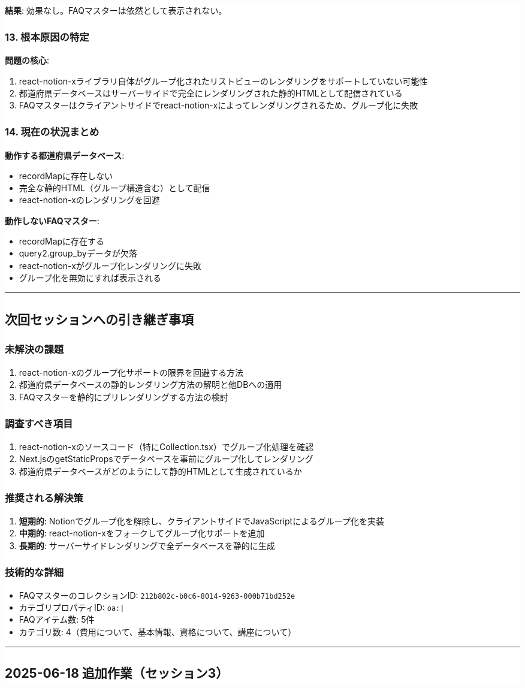 **結果**: 効果なし。FAQマスターは依然として表示されない。

### 13. 根本原因の特定

**問題の核心**:
1. react-notion-xライブラリ自体がグループ化されたリストビューのレンダリングをサポートしていない可能性
2. 都道府県データベースはサーバーサイドで完全にレンダリングされた静的HTMLとして配信されている
3. FAQマスターはクライアントサイドでreact-notion-xによってレンダリングされるため、グループ化に失敗

### 14. 現在の状況まとめ

**動作する都道府県データベース**:
- recordMapに存在しない
- 完全な静的HTML（グループ構造含む）として配信
- react-notion-xのレンダリングを回避

**動作しないFAQマスター**:
- recordMapに存在する
- query2.group_byデータが欠落
- react-notion-xがグループ化レンダリングに失敗
- グループ化を無効にすれば表示される

---

## 次回セッションへの引き継ぎ事項

### 未解決の課題
1. react-notion-xのグループ化サポートの限界を回避する方法
2. 都道府県データベースの静的レンダリング方法の解明と他DBへの適用
3. FAQマスターを静的にプリレンダリングする方法の検討

### 調査すべき項目
1. react-notion-xのソースコード（特にCollection.tsx）でグループ化処理を確認
2. Next.jsのgetStaticPropsでデータベースを事前にグループ化してレンダリング
3. 都道府県データベースがどのようにして静的HTMLとして生成されているか

### 推奨される解決策
1. **短期的**: Notionでグループ化を解除し、クライアントサイドでJavaScriptによるグループ化を実装
2. **中期的**: react-notion-xをフォークしてグループ化サポートを追加
3. **長期的**: サーバーサイドレンダリングで全データベースを静的に生成

### 技術的な詳細
- FAQマスターのコレクションID: `212b802c-b0c6-8014-9263-000b71bd252e`
- カテゴリプロパティID: `oa:|`
- FAQアイテム数: 5件
- カテゴリ数: 4（費用について、基本情報、資格について、講座について）

---

## 2025-06-18 追加作業（セッション3）
